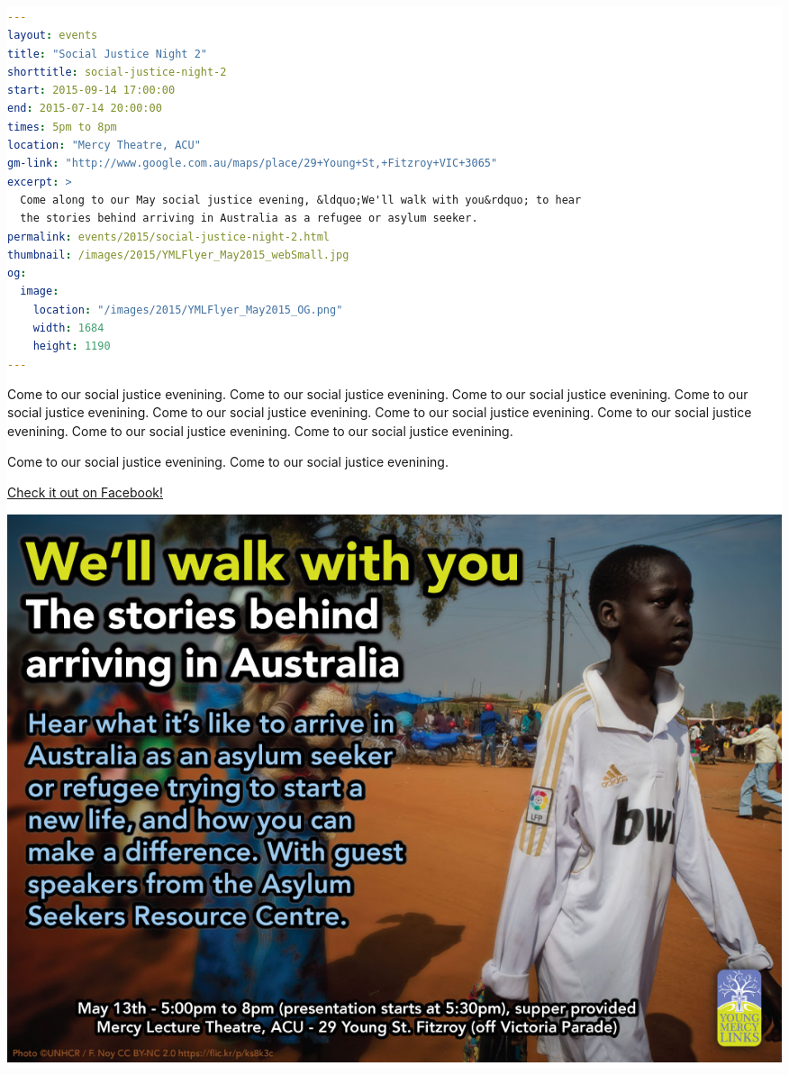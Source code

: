 ```yaml
---
layout: events
title: "Social Justice Night 2"
shorttitle: social-justice-night-2
start: 2015-09-14 17:00:00
end: 2015-07-14 20:00:00
times: 5pm to 8pm
location: "Mercy Theatre, ACU"
gm-link: "http://www.google.com.au/maps/place/29+Young+St,+Fitzroy+VIC+3065"
excerpt: >
  Come along to our May social justice evening, &ldquo;We'll walk with you&rdquo; to hear
  the stories behind arriving in Australia as a refugee or asylum seeker.
permalink: events/2015/social-justice-night-2.html
thumbnail: /images/2015/YMLFlyer_May2015_webSmall.jpg
og:
  image:
    location: "/images/2015/YMLFlyer_May2015_OG.png"
    width: 1684
    height: 1190
---
```

Come to our social justice evenining. Come to our social justice evenining. Come to our social justice evenining. Come to our social justice evenining. Come to our social justice evenining. Come to our social justice evenining. Come to our social justice evenining. Come to our social justice evenining. Come to our social justice evenining.

Come to our social justice evenining. Come to our social justice evenining.

[Check it out on Facebook!](http://www.facebook.com/events/741845572598853/)

<a href="/images/2015/YMLFlyer_May2015_webLarge.jpg">
<img src="/images/2015/YMLFlyer_May2015_webLarge.jpg" width="100%"/>
</a>